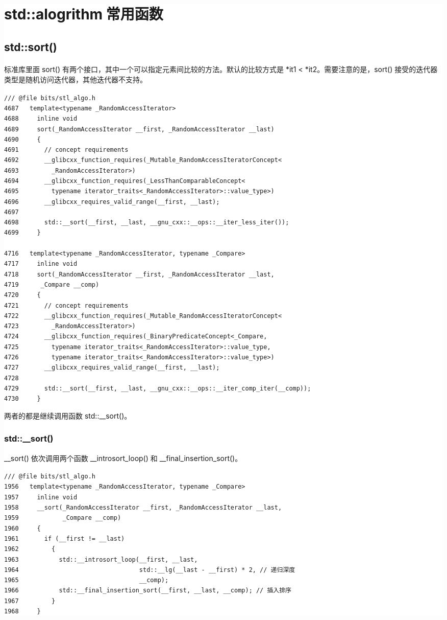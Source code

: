 # std::alogrithm 常用函数
## std::sort()
标准库里面 sort() 有两个接口，其中一个可以指定元素间比较的方法。默认的比较方式是 *it1 < *it2。需要注意的是，sort() 接受的迭代器类型是随机访问迭代器，其他迭代器不支持。
```
/// @file bits/stl_algo.h
4687   template<typename _RandomAccessIterator>
4688     inline void
4689     sort(_RandomAccessIterator __first, _RandomAccessIterator __last)
4690     {
4691       // concept requirements
4692       __glibcxx_function_requires(_Mutable_RandomAccessIteratorConcept<
4693         _RandomAccessIterator>)
4694       __glibcxx_function_requires(_LessThanComparableConcept<
4695         typename iterator_traits<_RandomAccessIterator>::value_type>)
4696       __glibcxx_requires_valid_range(__first, __last);
4697 
4698       std::__sort(__first, __last, __gnu_cxx::__ops::__iter_less_iter());
4699     }

4716   template<typename _RandomAccessIterator, typename _Compare>
4717     inline void
4718     sort(_RandomAccessIterator __first, _RandomAccessIterator __last,
4719      _Compare __comp)
4720     {
4721       // concept requirements
4722       __glibcxx_function_requires(_Mutable_RandomAccessIteratorConcept<
4723         _RandomAccessIterator>)
4724       __glibcxx_function_requires(_BinaryPredicateConcept<_Compare,
4725         typename iterator_traits<_RandomAccessIterator>::value_type,
4726         typename iterator_traits<_RandomAccessIterator>::value_type>)
4727       __glibcxx_requires_valid_range(__first, __last);
4728 
4729       std::__sort(__first, __last, __gnu_cxx::__ops::__iter_comp_iter(__comp));
4730     }
```
两者的都是继续调用函数 std::__sort()。

### std::__sort()
\__sort() 依次调用两个函数 \__introsort_loop() 和 \__final_insertion_sort()。
```
/// @file bits/stl_algo.h
1956   template<typename _RandomAccessIterator, typename _Compare>
1957     inline void
1958     __sort(_RandomAccessIterator __first, _RandomAccessIterator __last,
1959            _Compare __comp)
1960     {
1961       if (__first != __last)
1962         {
1963           std::__introsort_loop(__first, __last,
1964                                 std::__lg(__last - __first) * 2, // 递归深度
1965                                 __comp);
1966           std::__final_insertion_sort(__first, __last, __comp); // 插入排序
1967         }
1968     }
```
